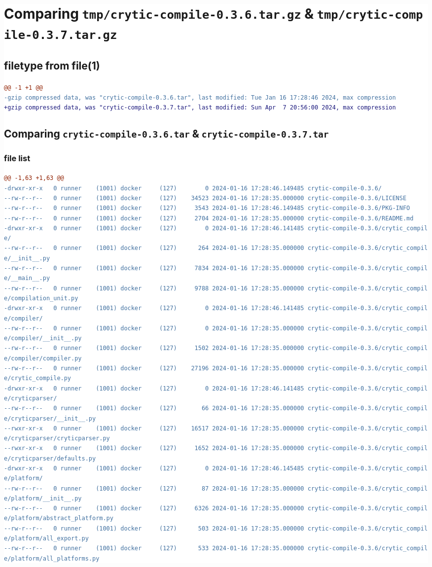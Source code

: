 # Comparing `tmp/crytic-compile-0.3.6.tar.gz` & `tmp/crytic-compile-0.3.7.tar.gz`

## filetype from file(1)

```diff
@@ -1 +1 @@
-gzip compressed data, was "crytic-compile-0.3.6.tar", last modified: Tue Jan 16 17:28:46 2024, max compression
+gzip compressed data, was "crytic-compile-0.3.7.tar", last modified: Sun Apr  7 20:56:00 2024, max compression
```

## Comparing `crytic-compile-0.3.6.tar` & `crytic-compile-0.3.7.tar`

### file list

```diff
@@ -1,63 +1,63 @@
-drwxr-xr-x   0 runner    (1001) docker     (127)        0 2024-01-16 17:28:46.149485 crytic-compile-0.3.6/
--rw-r--r--   0 runner    (1001) docker     (127)    34523 2024-01-16 17:28:35.000000 crytic-compile-0.3.6/LICENSE
--rw-r--r--   0 runner    (1001) docker     (127)     3543 2024-01-16 17:28:46.149485 crytic-compile-0.3.6/PKG-INFO
--rw-r--r--   0 runner    (1001) docker     (127)     2704 2024-01-16 17:28:35.000000 crytic-compile-0.3.6/README.md
-drwxr-xr-x   0 runner    (1001) docker     (127)        0 2024-01-16 17:28:46.141485 crytic-compile-0.3.6/crytic_compile/
--rw-r--r--   0 runner    (1001) docker     (127)      264 2024-01-16 17:28:35.000000 crytic-compile-0.3.6/crytic_compile/__init__.py
--rw-r--r--   0 runner    (1001) docker     (127)     7834 2024-01-16 17:28:35.000000 crytic-compile-0.3.6/crytic_compile/__main__.py
--rw-r--r--   0 runner    (1001) docker     (127)     9788 2024-01-16 17:28:35.000000 crytic-compile-0.3.6/crytic_compile/compilation_unit.py
-drwxr-xr-x   0 runner    (1001) docker     (127)        0 2024-01-16 17:28:46.141485 crytic-compile-0.3.6/crytic_compile/compiler/
--rw-r--r--   0 runner    (1001) docker     (127)        0 2024-01-16 17:28:35.000000 crytic-compile-0.3.6/crytic_compile/compiler/__init__.py
--rw-r--r--   0 runner    (1001) docker     (127)     1502 2024-01-16 17:28:35.000000 crytic-compile-0.3.6/crytic_compile/compiler/compiler.py
--rw-r--r--   0 runner    (1001) docker     (127)    27196 2024-01-16 17:28:35.000000 crytic-compile-0.3.6/crytic_compile/crytic_compile.py
-drwxr-xr-x   0 runner    (1001) docker     (127)        0 2024-01-16 17:28:46.141485 crytic-compile-0.3.6/crytic_compile/cryticparser/
--rw-r--r--   0 runner    (1001) docker     (127)       66 2024-01-16 17:28:35.000000 crytic-compile-0.3.6/crytic_compile/cryticparser/__init__.py
--rwxr-xr-x   0 runner    (1001) docker     (127)    16517 2024-01-16 17:28:35.000000 crytic-compile-0.3.6/crytic_compile/cryticparser/cryticparser.py
--rwxr-xr-x   0 runner    (1001) docker     (127)     1652 2024-01-16 17:28:35.000000 crytic-compile-0.3.6/crytic_compile/cryticparser/defaults.py
-drwxr-xr-x   0 runner    (1001) docker     (127)        0 2024-01-16 17:28:46.145485 crytic-compile-0.3.6/crytic_compile/platform/
--rw-r--r--   0 runner    (1001) docker     (127)       87 2024-01-16 17:28:35.000000 crytic-compile-0.3.6/crytic_compile/platform/__init__.py
--rw-r--r--   0 runner    (1001) docker     (127)     6326 2024-01-16 17:28:35.000000 crytic-compile-0.3.6/crytic_compile/platform/abstract_platform.py
--rw-r--r--   0 runner    (1001) docker     (127)      503 2024-01-16 17:28:35.000000 crytic-compile-0.3.6/crytic_compile/platform/all_export.py
--rw-r--r--   0 runner    (1001) docker     (127)      533 2024-01-16 17:28:35.000000 crytic-compile-0.3.6/crytic_compile/platform/all_platforms.py
```